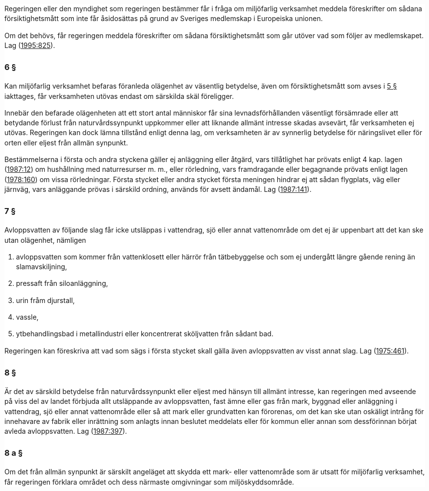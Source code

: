Regeringen eller den myndighet som regeringen bestämmer får i fråga om miljöfarlig verksamhet meddela föreskrifter om sådana försiktighetsmått som inte får åsidosättas på grund av Sveriges medlemskap i Europeiska unionen.

Om det behövs, får regeringen meddela föreskrifter om sådana försiktighetsmått som går utöver vad som följer av medlemskapet. Lag ([1995:825](https://selex.se/eli/sfs/1995/825)).

### 6 §

Kan miljöfarlig verksamhet befaras föranleda olägenhet av väsentlig betydelse, även om försiktighetsmått som avses i [5 §](#5) iakttages, får verksamheten utövas endast om särskilda skäl föreligger.

Innebär den befarade olägenheten att ett stort antal människor får sina levnadsförhållanden väsentligt försämrade eller att betydande förlust från naturvårdssynpunkt uppkommer eller att liknande allmänt intresse skadas avsevärt, får verksamheten ej utövas. Regeringen kan dock lämna tillstånd enligt denna lag, om verksamheten är av synnerlig betydelse för näringslivet eller för orten eller eljest från allmän synpunkt.

Bestämmelserna i första och andra styckena gäller ej anläggning eller åtgärd, vars tillåtlighet har prövats enligt 4 kap. lagen ([1987:12](https://selex.se/eli/sfs/1987/12)) om hushållning med naturresurser m. m., eller rörledning, vars framdragande eller begagnande prövats enligt lagen ([1978:160](https://selex.se/eli/sfs/1978/160)) om vissa rörledningar. Första stycket eller andra stycket första meningen hindrar ej att sådan flygplats, väg eller järnväg, vars anläggande prövas i särskild ordning, används för avsett ändamål. Lag ([1987:141](https://selex.se/eli/sfs/1987/141)).

### 7 §

Avloppsvatten av följande slag får icke utsläppas i vattendrag, sjö eller annat vattenområde om det ej är uppenbart att det kan ske utan olägenhet, nämligen

1. avloppsvatten som kommer från vattenklosett eller härrör från tätbebyggelse och som ej undergått längre gående rening än slamavskiljning,

2. pressaft från siloanläggning,

3. urin fråm djurstall,

4. vassle,

5. ytbehandlingsbad i metallindustri eller koncentrerat sköljvatten från sådant bad.

Regeringen kan föreskriva att vad som sägs i första stycket skall gälla även avloppsvatten av visst annat slag. Lag ([1975:461](https://selex.se/eli/sfs/1975/461)).

### 8 §

Är det av särskild betydelse från naturvårdssynpunkt eller eljest med hänsyn till allmänt intresse, kan regeringen med avseende på viss del av landet förbjuda allt utsläppande av avloppsvatten, fast ämne eller gas från mark, byggnad eller anläggning i vattendrag, sjö eller annat vattenområde eller så att mark eller grundvatten kan förorenas, om det kan ske utan oskäligt intrång för innehavare av fabrik eller inrättning som anlagts innan beslutet meddelats eller för kommun eller annan som dessförinnan börjat avleda avloppsvatten. Lag ([1987:397](https://selex.se/eli/sfs/1987/397)).

### 8 a §

Om det från allmän synpunkt är särskilt angeläget att skydda ett mark- eller vattenområde som är utsatt för miljöfarlig verksamhet, får regeringen förklara området och dess närmaste omgivningar som miljöskyddsområde.
